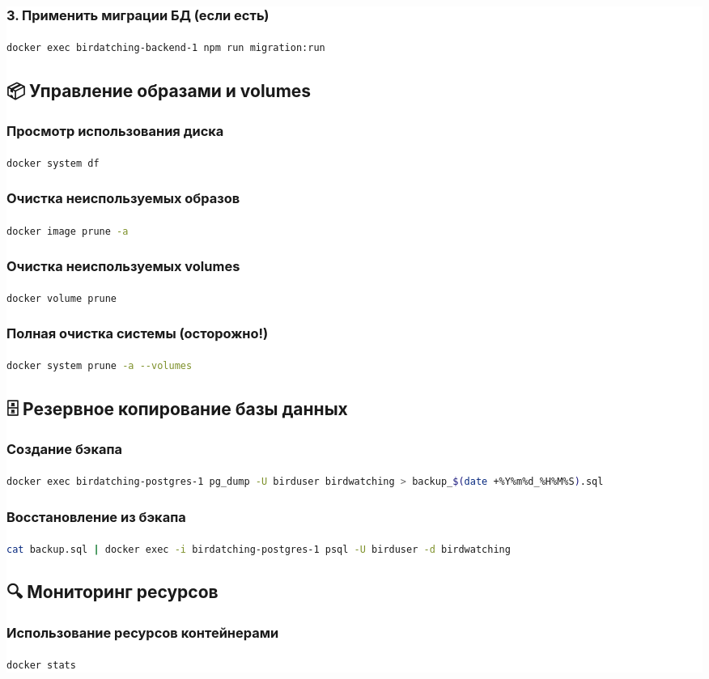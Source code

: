### 3. Применить миграции БД (если есть)

```bash
docker exec birdatching-backend-1 npm run migration:run
```

## 📦 Управление образами и volumes

### Просмотр использования диска

```bash
docker system df
```

### Очистка неиспользуемых образов

```bash
docker image prune -a
```

### Очистка неиспользуемых volumes

```bash
docker volume prune
```

### Полная очистка системы (осторожно!)

```bash
docker system prune -a --volumes
```

## 🗄️ Резервное копирование базы данных

### Создание бэкапа

```bash
docker exec birdatching-postgres-1 pg_dump -U birduser birdwatching > backup_$(date +%Y%m%d_%H%M%S).sql
```

### Восстановление из бэкапа

```bash
cat backup.sql | docker exec -i birdatching-postgres-1 psql -U birduser -d birdwatching
```

## 🔍 Мониторинг ресурсов

### Использование ресурсов контейнерами

```bash
docker stats
```
